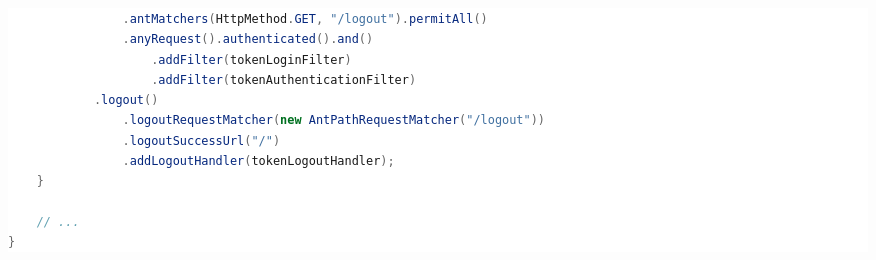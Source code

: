 ```Java
                .antMatchers(HttpMethod.GET, "/logout").permitAll()
                .anyRequest().authenticated().and()
                    .addFilter(tokenLoginFilter)
                    .addFilter(tokenAuthenticationFilter)
            .logout()
                .logoutRequestMatcher(new AntPathRequestMatcher("/logout"))
                .logoutSuccessUrl("/")
                .addLogoutHandler(tokenLogoutHandler);
    }

    // ...
}
```